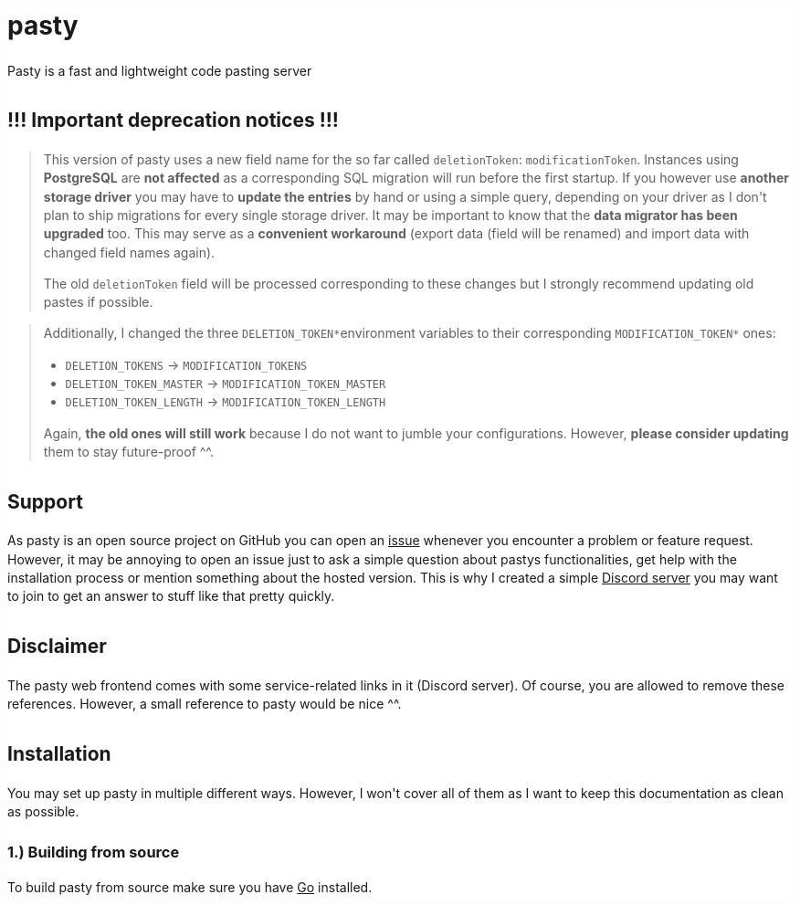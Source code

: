 # pasty
Pasty is a fast and lightweight code pasting server

## !!! Important deprecation notices !!!

> This version of pasty uses a new field name for the so far called `deletionToken`: `modificationToken`.
> Instances using **PostgreSQL** are **not affected** as a corresponding SQL migration will run before the first startup.
> If you however use **another storage driver** you may have to **update the entries** by hand or using a simple query, depending on your driver as I don't plan to ship migrations for every single storage driver.
> It may be important to know that the **data migrator has been upgraded** too. This may serve as a **convenient workaround** (export data (field will be renamed) and import data with changed field names again).
>
> The old `deletionToken` field will be processed corresponding to these changes but I strongly recommend updating old pastes if possible.

> Additionally, I changed the three `DELETION_TOKEN*`environment variables to their corresponding `MODIFICATION_TOKEN*` ones:
> - `DELETION_TOKENS` -> `MODIFICATION_TOKENS`
> - `DELETION_TOKEN_MASTER` -> `MODIFICATION_TOKEN_MASTER`
> - `DELETION_TOKEN_LENGTH` -> `MODIFICATION_TOKEN_LENGTH`
>
> Again, **the old ones will still work** because I do not want to jumble your configurations. However, **please consider updating** them to stay future-proof ^^.


## Support

As pasty is an open source project on GitHub you can open an [issue](https://github.com/lus/pasty/issues) whenever you encounter a problem or feature request.
However, it may be annoying to open an issue just to ask a simple question about pastys functionalities, get help with the installation process or mention something about the hosted version.
This is why I created a simple [Discord server](https://go.lus.pm/discord) you may want to join to get an answer to stuff like that pretty quickly.

## Disclaimer

The pasty web frontend comes with some service-related links in it (Discord server). Of course, you are allowed to remove these references.
However, a small reference to pasty would be nice ^^.

## Installation

You may set up pasty in multiple different ways. However, I won't cover all of them as I want to keep this documentation as clean as possible.

### 1.) Building from source
To build pasty from source make sure you have [Go](https://go.dev) installed.
